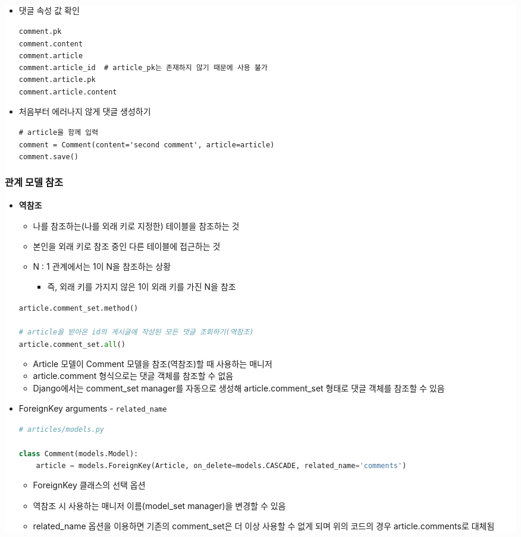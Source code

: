   - 댓글 속성 값 확인
    
    ```shell
    comment.pk
    comment.content
    comment.article
    comment.article_id  # article_pk는 존재하지 않기 때문에 사용 불가
    comment.article.pk
    comment.article.content
    ```
  
  - 처음부터 에러나지 않게 댓글 생성하기
    
    ```shell
    # article을 함께 입력
    comment = Comment(content='second comment', article=article)
    comment.save()
    ```

### 관계 모델 참조

- **역참조**
  
  - 나를 참조하는(나를 외래 키로 지정한) 테이블을 참조하는 것
  
  - 본인을 외래 키로 참조 중인 다른 테이블에 접근하는 것
  
  - N : 1 관계에서는 1이 N을 참조하는 상황
    
    - 즉, 외래 키를 가지지 않은 1이 외래 키를 가진 N을 참조
  
  ```python
  article.comment_set.method()
  
  # article을 받아온 id의 게시글에 작성된 모든 댓글 조회하기(역참조)
  article.comment_set.all()
  ```
  
  - Article 모델이 Comment 모델을 참조(역참조)할 때 사용하는 매니저
  - article.comment 형식으로는 댓글 객체를 참조할 수 없음
  - Django에서는 comment_set manager를 자동으로 생성해 article.comment_set 형태로 댓글 객체를 참조할 수 있음

- ForeignKey arguments - `related_name`
  
  ```python
  # articles/models.py
  
  class Comment(models.Model):
      article = models.ForeignKey(Article, on_delete=models.CASCADE, related_name='comments')
  ```
  
  - ForeignKey 클래스의 선택 옵션
  
  - 역참조 시 사용하는 매니저 이름(model_set manager)을 변경할 수 있음
  
  - related_name 옵션을 이용하면 기존의 comment_set은 더 이상 사용할 수 없게 되며 위의 코드의 경우 article.comments로 대체됨
